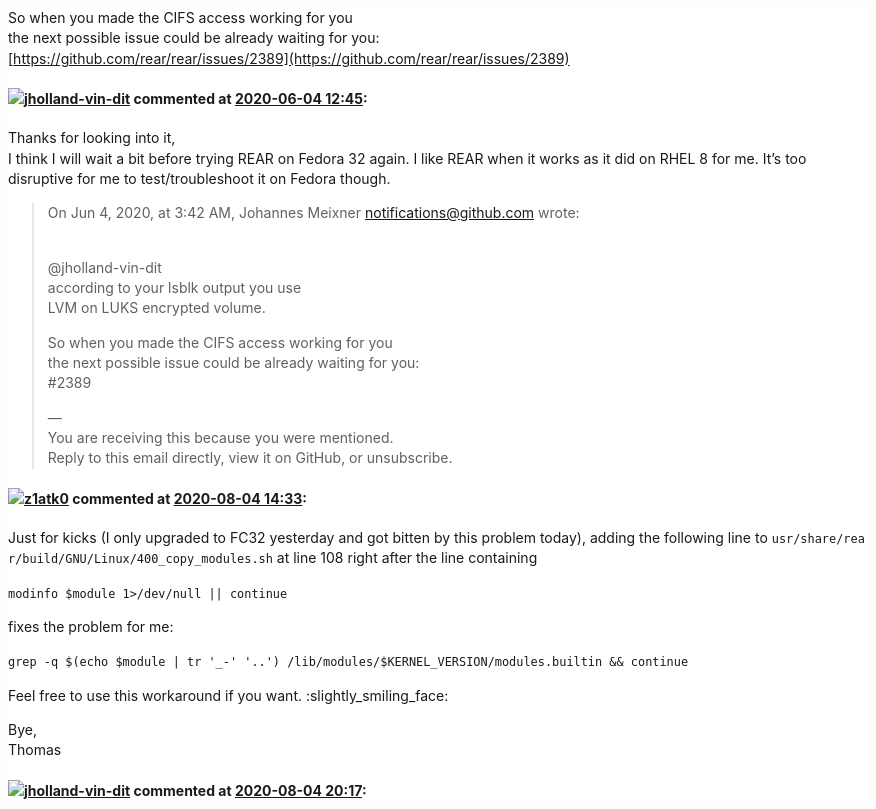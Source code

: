 So when you made the CIFS access working for you  
the next possible issue could be already waiting for you:  
[https://github.com/rear/rear/issues/2389](https://github.com/rear/rear/issues/2389)

#### <img src="https://avatars.githubusercontent.com/u/3165127?v=4" width="50">[jholland-vin-dit](https://github.com/jholland-vin-dit) commented at [2020-06-04 12:45](https://github.com/rear/rear/issues/2414#issuecomment-638824664):

Thanks for looking into it,  
I think I will wait a bit before trying REAR on Fedora 32 again. I like
REAR when it works as it did on RHEL 8 for me. It’s too disruptive for
me to test/troubleshoot it on Fedora though.

> On Jun 4, 2020, at 3:42 AM, Johannes Meixner
> <notifications@github.com> wrote:
>
> ﻿  
> @jholland-vin-dit  
> according to your lsblk output you use  
> LVM on LUKS encrypted volume.
>
> So when you made the CIFS access working for you  
> the next possible issue could be already waiting for you:  
> \#2389
>
> —  
> You are receiving this because you were mentioned.  
> Reply to this email directly, view it on GitHub, or unsubscribe.

#### <img src="https://avatars.githubusercontent.com/u/12568948?u=b5ffadfef1826bccac03b8a8d20a1caf61158a59&v=4" width="50">[z1atk0](https://github.com/z1atk0) commented at [2020-08-04 14:33](https://github.com/rear/rear/issues/2414#issuecomment-668632798):

Just for kicks (I only upgraded to FC32 yesterday and got bitten by this
problem today), adding the following line to
`usr/share/rear/build/GNU/Linux/400_copy_modules.sh` at line 108 right
after the line containing

    modinfo $module 1>/dev/null || continue

fixes the problem for me:

    grep -q $(echo $module | tr '_-' '..') /lib/modules/$KERNEL_VERSION/modules.builtin && continue

Feel free to use this workaround if you want. :slightly\_smiling\_face:

Bye,  
Thomas

#### <img src="https://avatars.githubusercontent.com/u/3165127?v=4" width="50">[jholland-vin-dit](https://github.com/jholland-vin-dit) commented at [2020-08-04 20:17](https://github.com/rear/rear/issues/2414#issuecomment-668804032):
